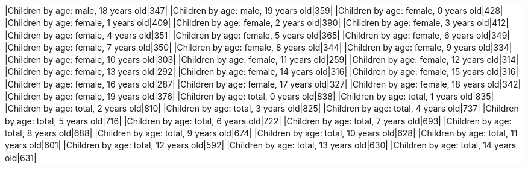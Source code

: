 |Children by age: male, 18 years old|347|
|Children by age: male, 19 years old|359|
|Children by age: female, 0 years old|428|
|Children by age: female, 1 years old|409|
|Children by age: female, 2 years old|390|
|Children by age: female, 3 years old|412|
|Children by age: female, 4 years old|351|
|Children by age: female, 5 years old|365|
|Children by age: female, 6 years old|349|
|Children by age: female, 7 years old|350|
|Children by age: female, 8 years old|344|
|Children by age: female, 9 years old|334|
|Children by age: female, 10 years old|303|
|Children by age: female, 11 years old|259|
|Children by age: female, 12 years old|314|
|Children by age: female, 13 years old|292|
|Children by age: female, 14 years old|316|
|Children by age: female, 15 years old|316|
|Children by age: female, 16 years old|287|
|Children by age: female, 17 years old|327|
|Children by age: female, 18 years old|342|
|Children by age: female, 19 years old|376|
|Children by age: total, 0 years old|838|
|Children by age: total, 1 years old|835|
|Children by age: total, 2 years old|810|
|Children by age: total, 3 years old|825|
|Children by age: total, 4 years old|737|
|Children by age: total, 5 years old|716|
|Children by age: total, 6 years old|722|
|Children by age: total, 7 years old|693|
|Children by age: total, 8 years old|688|
|Children by age: total, 9 years old|674|
|Children by age: total, 10 years old|628|
|Children by age: total, 11 years old|601|
|Children by age: total, 12 years old|592|
|Children by age: total, 13 years old|630|
|Children by age: total, 14 years old|631|